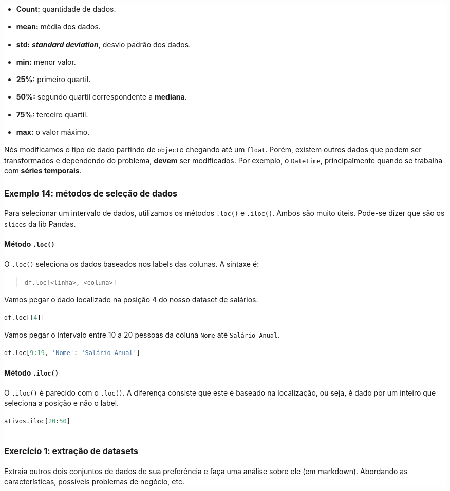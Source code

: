 - **Count:** quantidade de dados.

- **mean:** média dos dados.

- **std:** **_standard deviation_**, desvio padrão dos dados.

- **min:** menor valor.

- **25%:** primeiro quartil.

- **50%:** segundo quartil correspondente a **mediana**.

- **75%:** terceiro quartil.

- **max:** o valor máximo.

Nós modificamos o tipo de dado partindo de `object`e chegando até um `float`. Porém, existem outros dados que podem ser transformados e dependendo do problema, **devem** ser modificados. Por exemplo, o `Datetime`, principalmente quando se trabalha com **séries temporais**.

### Exemplo 14: métodos de seleção de dados

Para selecionar um intervalo de dados, utilizamos os métodos `.loc()` e `.iloc()`. Ambos são muito úteis. Pode-se dizer que são os `slices` da lib Pandas.

#### Método `.loc()`

O `.loc()` seleciona os dados baseados nos labels das colunas. A sintaxe é:

>```python
>df.loc[<linha>, <coluna>]
>```

Vamos pegar o dado localizado na posição 4 do nosso dataset de salários.

```python
df.loc[[4]]
```

Vamos pegar o intervalo entre 10 a 20 pessoas da coluna `Nome` até `Salário Anual`.

```python
df.loc[9:19, 'Nome': 'Salário Anual']
```

#### Método `.iloc()`

O `.iloc()` é parecido com o `.loc()`. A diferença consiste que este é baseado na localização, ou seja, é dado por um inteiro que seleciona a posição e não o label.

```python
ativos.iloc[20:50]
```

---

### Exercício 1: extração de datasets

Extraia outros dois conjuntos de dados de sua preferência e faça uma análise sobre ele (em markdown). Abordando as características, possíveis problemas de negócio, etc.
